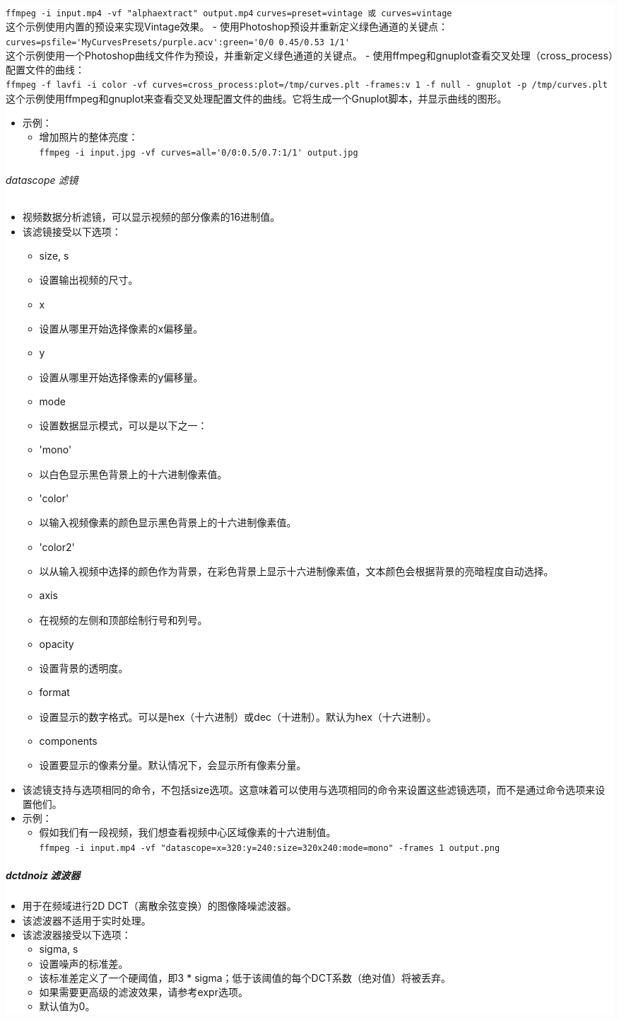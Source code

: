 ```ffmpeg -i input.mp4 -vf "alphaextract" output.mp4```
    ```curves=preset=vintage 或 curves=vintage```  
    这个示例使用内置的预设来实现Vintage效果。
    - 使用Photoshop预设并重新定义绿色通道的关键点：  
    ```curves=psfile='MyCurvesPresets/purple.acv':green='0/0 0.45/0.53 1/1'```  
    这个示例使用一个Photoshop曲线文件作为预设，并重新定义绿色通道的关键点。
    - 使用ffmpeg和gnuplot查看交叉处理（cross_process）配置文件的曲线：  
    ```ffmpeg -f lavfi -i color -vf curves=cross_process:plot=/tmp/curves.plt -frames:v 1 -f null - gnuplot -p /tmp/curves.plt```  
    这个示例使用ffmpeg和gnuplot来查看交叉处理配置文件的曲线。它将生成一个Gnuplot脚本，并显示曲线的图形。
- 示例：
    - 增加照片的整体亮度：  
    ```ffmpeg -i input.jpg -vf curves=all='0/0:0.5/0.7:1/1' output.jpg```

###### datascope 滤镜
- 视频数据分析滤镜，可以显示视频的部分像素的16进制值。
- 该滤镜接受以下选项：
    - size, s
    - 设置输出视频的尺寸。
    
    - x
    - 设置从哪里开始选择像素的x偏移量。
 
    - y
    - 设置从哪里开始选择像素的y偏移量。
    
    - mode
    - 设置数据显示模式，可以是以下之一：
    
    - 'mono'
    - 以白色显示黑色背景上的十六进制像素值。
    
    - 'color'
    - 以输入视频像素的颜色显示黑色背景上的十六进制像素值。

    - 'color2'
    - 以从输入视频中选择的颜色作为背景，在彩色背景上显示十六进制像素值，文本颜色会根据背景的亮暗程度自动选择。

    - axis
    - 在视频的左侧和顶部绘制行号和列号。

    - opacity
    - 设置背景的透明度。

    - format
    - 设置显示的数字格式。可以是hex（十六进制）或dec（十进制）。默认为hex（十六进制）。

    - components
    - 设置要显示的像素分量。默认情况下，会显示所有像素分量。
- 该滤镜支持与选项相同的命令，不包括size选项。这意味着可以使用与选项相同的命令来设置这些滤镜选项，而不是通过命令选项来设置他们。
- 示例：
    - 假如我们有一段视频，我们想查看视频中心区域像素的十六进制值。  
    ```ffmpeg -i input.mp4 -vf "datascope=x=320:y=240:size=320x240:mode=mono" -frames 1 output.png```

##### dctdnoiz 滤波器
- 用于在频域进行2D DCT（离散余弦变换）的图像降噪滤波器。
- 该滤波器不适用于实时处理。
- 该滤波器接受以下选项：
    - sigma, s
    - 设置噪声的标准差。
    - 该标准差定义了一个硬阈值，即3 * sigma；低于该阈值的每个DCT系数（绝对值）将被丢弃。
    - 如果需要更高级的滤波效果，请参考expr选项。
    - 默认值为0。
```